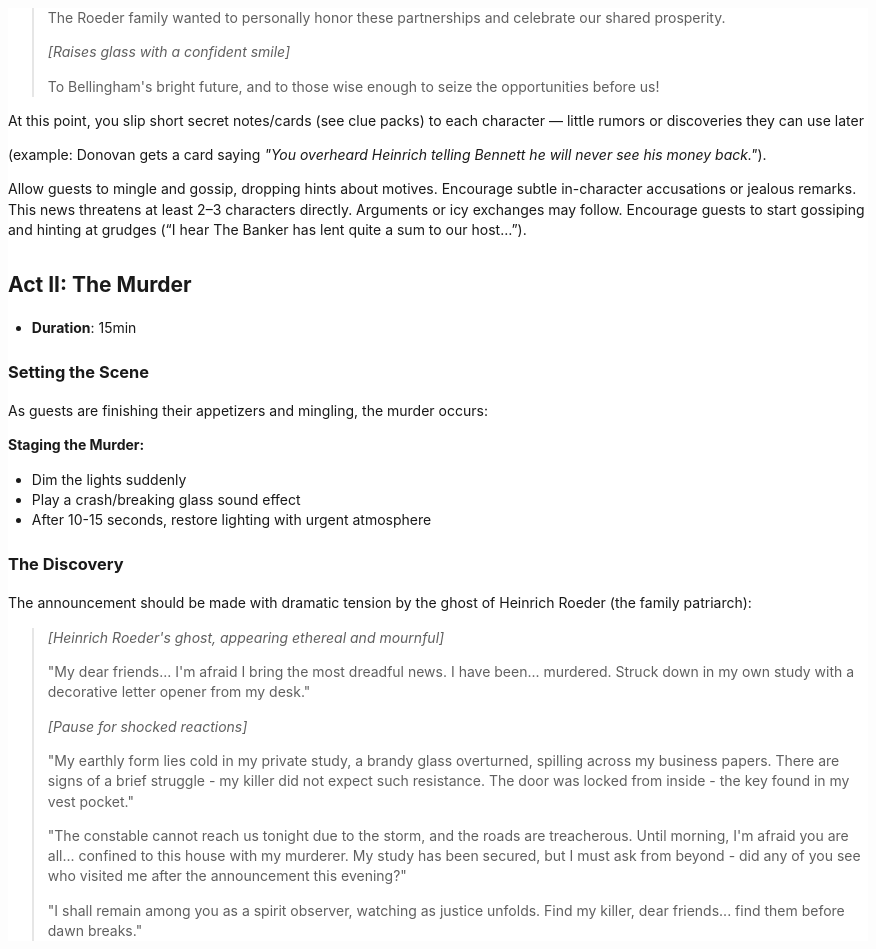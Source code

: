 > The Roeder family wanted to personally honor these partnerships and celebrate our shared prosperity.
>
> *[Raises glass with a confident smile]*
>
> To Bellingham's bright future, and to those wise enough to seize the opportunities before us!

At this point, you slip short secret notes/cards (see clue packs) to each character — little rumors or discoveries they can use later

(example: Donovan gets a card saying *"You overheard Heinrich telling Bennett he will never see his money back."*).

Allow guests to mingle and gossip, dropping hints about motives. Encourage subtle in-character accusations or jealous remarks. This news threatens at least 2–3 characters directly. Arguments or icy exchanges may follow. Encourage guests to start gossiping and hinting at grudges (“I hear The Banker has lent quite a sum to our host…”).

## Act II: The Murder

- **Duration**: 15min

### Setting the Scene

As guests are finishing their appetizers and mingling, the murder occurs:

**Staging the Murder:**
- Dim the lights suddenly
- Play a crash/breaking glass sound effect
- After 10-15 seconds, restore lighting with urgent atmosphere

### The Discovery

The announcement should be made with dramatic tension by the ghost of Heinrich Roeder (the family patriarch):

> *[Heinrich Roeder's ghost, appearing ethereal and mournful]*
>
> "My dear friends... I'm afraid I bring the most dreadful news. I have been... murdered. Struck down in my own study with a decorative letter opener from my desk."
>
> *[Pause for shocked reactions]*
>
> "My earthly form lies cold in my private study, a brandy glass overturned, spilling across my business papers. There are signs of a brief struggle - my killer did not expect such resistance. The door was locked from inside - the key found in my vest pocket."
>
> "The constable cannot reach us tonight due to the storm, and the roads are treacherous. Until morning, I'm afraid you are all... confined to this house with my murderer. My study has been secured, but I must ask from beyond - did any of you see who visited me after the announcement this evening?"
>
> "I shall remain among you as a spirit observer, watching as justice unfolds. Find my killer, dear friends... find them before dawn breaks."
